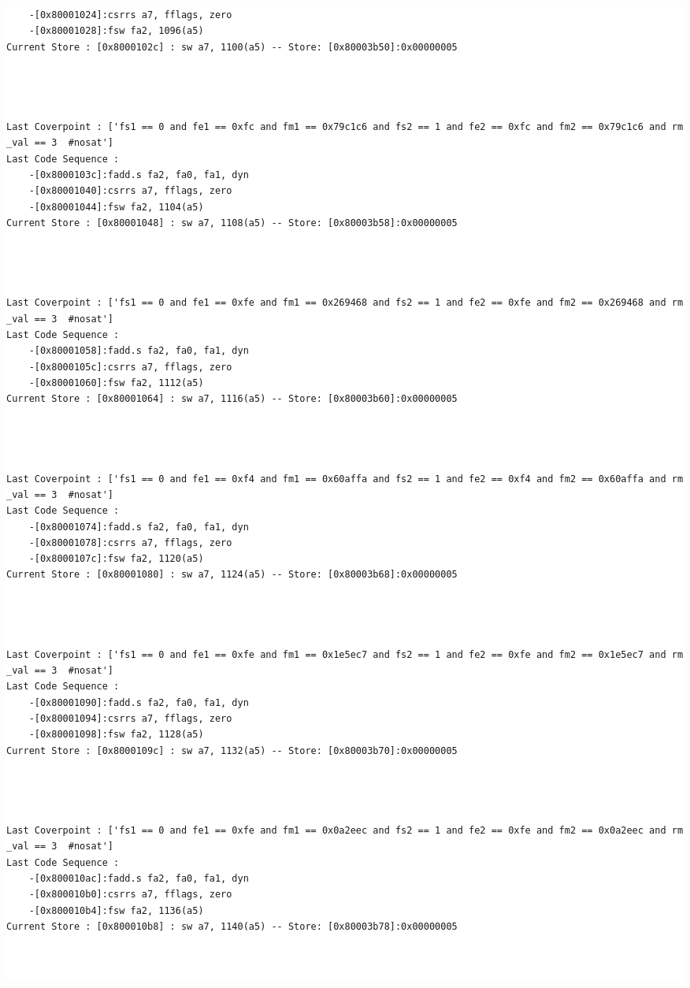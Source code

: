 ```
	-[0x80001024]:csrrs a7, fflags, zero
	-[0x80001028]:fsw fa2, 1096(a5)
Current Store : [0x8000102c] : sw a7, 1100(a5) -- Store: [0x80003b50]:0x00000005




Last Coverpoint : ['fs1 == 0 and fe1 == 0xfc and fm1 == 0x79c1c6 and fs2 == 1 and fe2 == 0xfc and fm2 == 0x79c1c6 and rm_val == 3  #nosat']
Last Code Sequence : 
	-[0x8000103c]:fadd.s fa2, fa0, fa1, dyn
	-[0x80001040]:csrrs a7, fflags, zero
	-[0x80001044]:fsw fa2, 1104(a5)
Current Store : [0x80001048] : sw a7, 1108(a5) -- Store: [0x80003b58]:0x00000005




Last Coverpoint : ['fs1 == 0 and fe1 == 0xfe and fm1 == 0x269468 and fs2 == 1 and fe2 == 0xfe and fm2 == 0x269468 and rm_val == 3  #nosat']
Last Code Sequence : 
	-[0x80001058]:fadd.s fa2, fa0, fa1, dyn
	-[0x8000105c]:csrrs a7, fflags, zero
	-[0x80001060]:fsw fa2, 1112(a5)
Current Store : [0x80001064] : sw a7, 1116(a5) -- Store: [0x80003b60]:0x00000005




Last Coverpoint : ['fs1 == 0 and fe1 == 0xf4 and fm1 == 0x60affa and fs2 == 1 and fe2 == 0xf4 and fm2 == 0x60affa and rm_val == 3  #nosat']
Last Code Sequence : 
	-[0x80001074]:fadd.s fa2, fa0, fa1, dyn
	-[0x80001078]:csrrs a7, fflags, zero
	-[0x8000107c]:fsw fa2, 1120(a5)
Current Store : [0x80001080] : sw a7, 1124(a5) -- Store: [0x80003b68]:0x00000005




Last Coverpoint : ['fs1 == 0 and fe1 == 0xfe and fm1 == 0x1e5ec7 and fs2 == 1 and fe2 == 0xfe and fm2 == 0x1e5ec7 and rm_val == 3  #nosat']
Last Code Sequence : 
	-[0x80001090]:fadd.s fa2, fa0, fa1, dyn
	-[0x80001094]:csrrs a7, fflags, zero
	-[0x80001098]:fsw fa2, 1128(a5)
Current Store : [0x8000109c] : sw a7, 1132(a5) -- Store: [0x80003b70]:0x00000005




Last Coverpoint : ['fs1 == 0 and fe1 == 0xfe and fm1 == 0x0a2eec and fs2 == 1 and fe2 == 0xfe and fm2 == 0x0a2eec and rm_val == 3  #nosat']
Last Code Sequence : 
	-[0x800010ac]:fadd.s fa2, fa0, fa1, dyn
	-[0x800010b0]:csrrs a7, fflags, zero
	-[0x800010b4]:fsw fa2, 1136(a5)
Current Store : [0x800010b8] : sw a7, 1140(a5) -- Store: [0x80003b78]:0x00000005




```